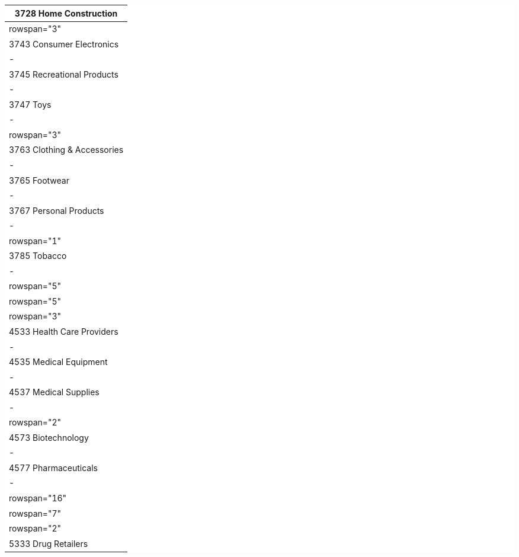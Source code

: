 |3728 Home Construction
|-
|rowspan="3"|3740 Leisure Goods
|3743 Consumer Electronics
|-
|3745 Recreational Products
|-
|3747 Toys
|-
|rowspan="3"|3760 Personal Goods
|3763 Clothing & Accessories
|-
|3765 Footwear
|-
|3767 Personal Products
|-
|rowspan="1"|3780 Tobacco
|3785 Tobacco
|-
|rowspan="5"|4000 Health Care
|rowspan="5"|4500 Health Care
|rowspan="3"|4530 Health Care Equipment & Services
|4533 Health Care Providers
|-
|4535 Medical Equipment
|-
|4537 Medical Supplies
|-
|rowspan="2"|4570 Pharmaceuticals & Biotechnology
|4573 Biotechnology
|-
|4577 Pharmaceuticals
|-
|rowspan="16"|5000 Consumer Services
|rowspan="7"|5300 Retail
|rowspan="2"|5330 Food & Drug Retailers
|5333 Drug Retailers